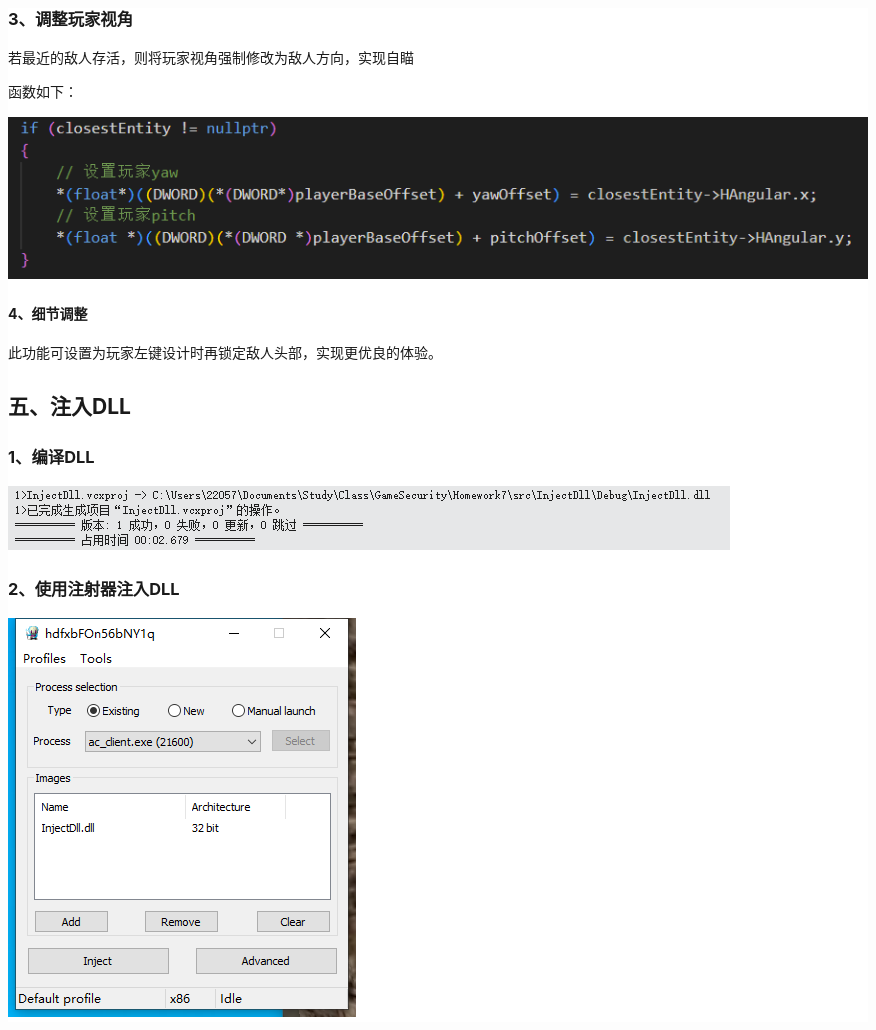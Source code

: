 ### 3、调整玩家视角

若最近的敌人存活，则将玩家视角强制修改为敌人方向，实现自瞄

函数如下：

![image-20230112131543052](assets/image-20230112131543052.png)

#### 4、细节调整

此功能可设置为玩家左键设计时再锁定敌人头部，实现更优良的体验。

## 五、注入DLL

### 1、编译DLL

![image-20230112131726300](assets/image-20230112131726300.png)

### 2、使用注射器注入DLL

![image-20230112131801380](assets/image-20230112131801380.png)
